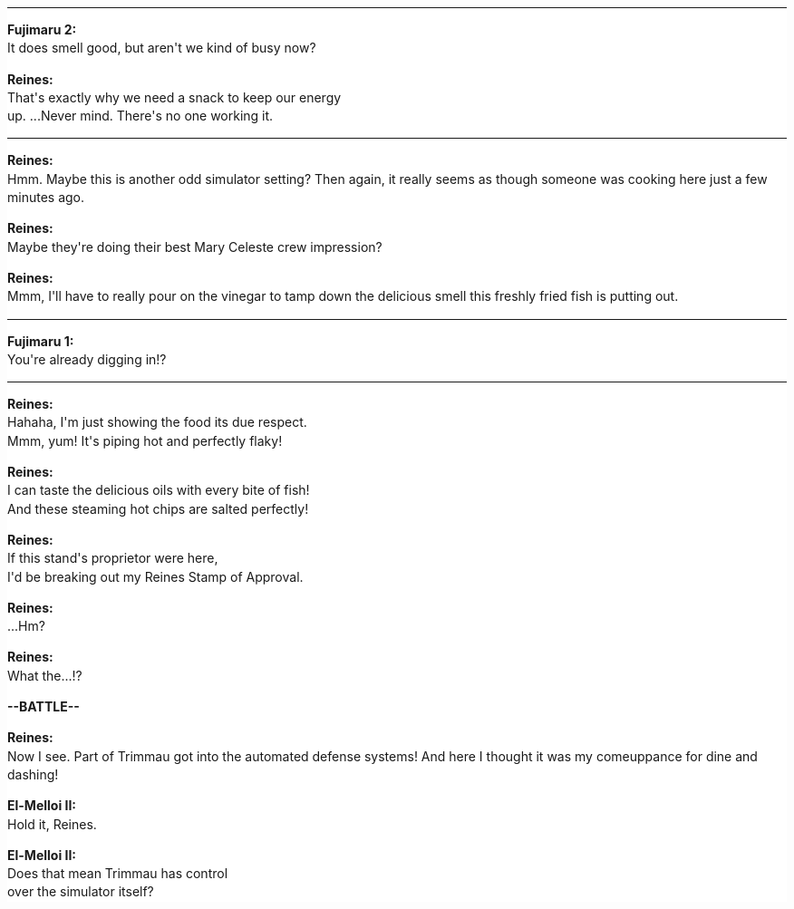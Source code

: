  
---  
  
**Fujimaru 2:**   
It does smell good, but aren't we kind of busy now?  
  
**Reines:**   
That's exactly why we need a snack to keep our energy  
up. ...Never mind. There's no one working it.  
  
  
---  
  
**Reines:**   
Hmm. Maybe this is another odd simulator setting? Then again, it really seems as though someone was cooking here just a few minutes ago.  
  
**Reines:**   
Maybe they're doing their best Mary Celeste crew impression?  
  
**Reines:**   
Mmm, I'll have to really pour on the vinegar to tamp down the delicious smell this freshly fried fish is putting out.  
  
---  
  
**Fujimaru 1:**   
You're already digging in!?  
  
  
---  
  
**Reines:**   
Hahaha, I'm just showing the food its due respect.  
Mmm, yum! It's piping hot and perfectly flaky!  
  
**Reines:**   
I can taste the delicious oils with every bite of fish!  
And these steaming hot chips are salted perfectly!  
  
**Reines:**   
If this stand's proprietor were here,  
I'd be breaking out my Reines Stamp of Approval.  
  
**Reines:**   
...Hm?  
  
**Reines:**   
What the...!?  
  
**--BATTLE--**  
  
**Reines:**   
Now I see. Part of Trimmau got into the automated defense systems! And here I thought it was my comeuppance for dine and dashing!  
  
**El-Melloi II:**   
Hold it, Reines.  
  
**El-Melloi II:**   
Does that mean Trimmau has control  
over the simulator itself?  
  